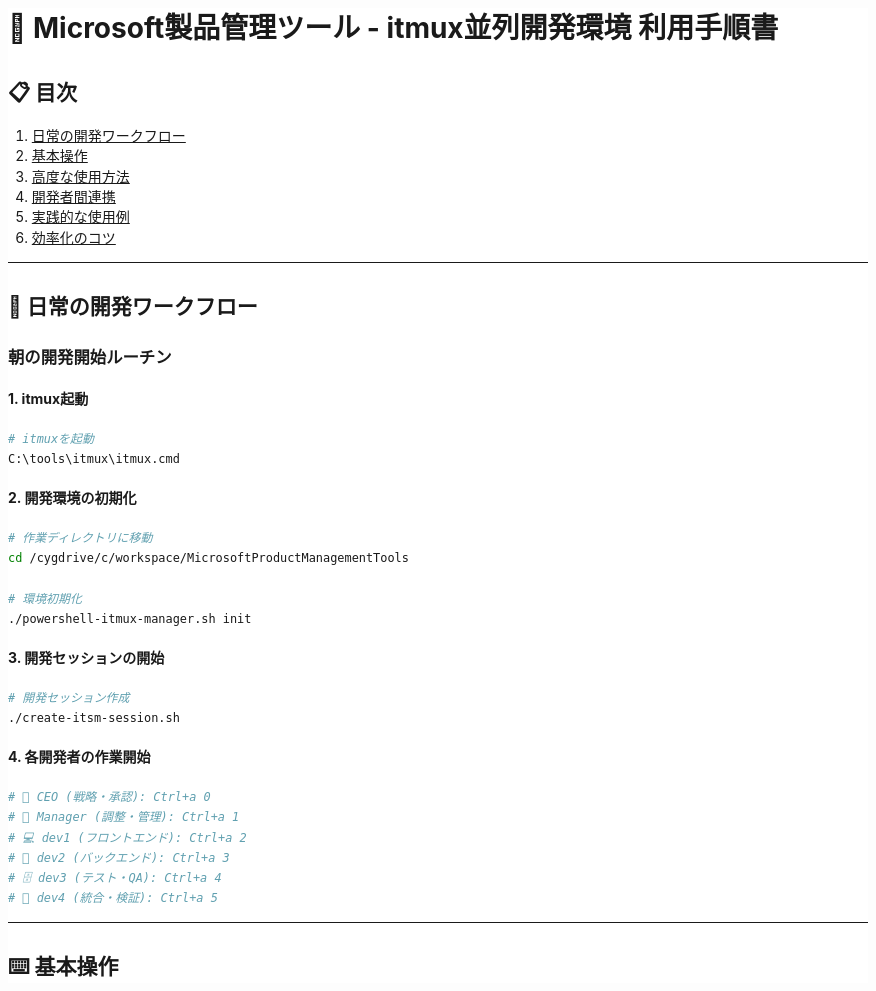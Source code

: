 # 🎯 Microsoft製品管理ツール - itmux並列開発環境 利用手順書

## 📋 目次
1. [日常の開発ワークフロー](#日常の開発ワークフロー)
2. [基本操作](#基本操作)
3. [高度な使用方法](#高度な使用方法)
4. [開発者間連携](#開発者間連携)
5. [実践的な使用例](#実践的な使用例)
6. [効率化のコツ](#効率化のコツ)

---

## 🌅 日常の開発ワークフロー

### 朝の開発開始ルーチン

#### 1. itmux起動
```bash
# itmuxを起動
C:\tools\itmux\itmux.cmd
```

#### 2. 開発環境の初期化
```bash
# 作業ディレクトリに移動
cd /cygdrive/c/workspace/MicrosoftProductManagementTools

# 環境初期化
./powershell-itmux-manager.sh init
```

#### 3. 開発セッションの開始
```bash
# 開発セッション作成
./create-itsm-session.sh
```

#### 4. 各開発者の作業開始
```bash
# 🎯 CEO (戦略・承認): Ctrl+a 0
# 👔 Manager (調整・管理): Ctrl+a 1
# 💻 dev1 (フロントエンド): Ctrl+a 2
# 🔧 dev2 (バックエンド): Ctrl+a 3
# 🗄️ dev3 (テスト・QA): Ctrl+a 4
# 🧪 dev4 (統合・検証): Ctrl+a 5
```

---

## ⌨️ 基本操作
